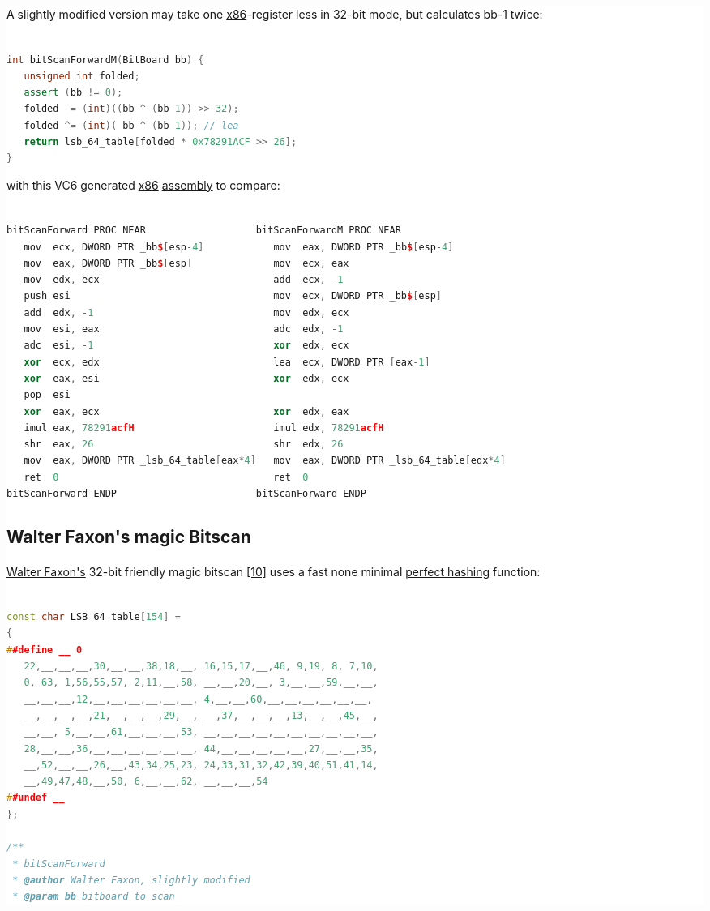 ```C++
```

A slightly modified version may take one [x86](X86 "X86")-register less in 32-bit mode, but calculates bb-1 twice:

```C++

int bitScanForwardM(BitBoard bb) {
   unsigned int folded;
   assert (bb != 0);
   folded  = (int)((bb ^ (bb-1)) >> 32);
   folded ^= (int)( bb ^ (bb-1)); // lea
   return lsb_64_table[folded * 0x78291ACF >> 26];
}

```

with this VC6 generated [x86](X86 "X86") [assembly](Assembly "Assembly") to compare:

```C++

bitScanForward PROC NEAR                   bitScanForwardM PROC NEAR
   mov  ecx, DWORD PTR _bb$[esp-4]            mov  eax, DWORD PTR _bb$[esp-4]
   mov  eax, DWORD PTR _bb$[esp]              mov  ecx, eax
   mov  edx, ecx                              add  ecx, -1
   push esi                                   mov  ecx, DWORD PTR _bb$[esp]
   add  edx, -1                               mov  edx, ecx
   mov  esi, eax                              adc  edx, -1
   adc  esi, -1                               xor  edx, ecx
   xor  ecx, edx                              lea  ecx, DWORD PTR [eax-1]
   xor  eax, esi                              xor  edx, ecx
   pop  esi
   xor  eax, ecx                              xor  edx, eax
   imul eax, 78291acfH                        imul edx, 78291acfH
   shr  eax, 26                               shr  edx, 26
   mov  eax, DWORD PTR _lsb_64_table[eax*4]   mov  eax, DWORD PTR _lsb_64_table[edx*4]
   ret  0                                     ret  0
bitScanForward ENDP                        bitScanForward ENDP

```

## Walter Faxon's magic Bitscan

[Walter Faxon's](Walter_Faxon "Walter Faxon") 32-bit friendly magic bitscan [[10]](#cite_note-10) uses a fast none minimal [perfect hashing](Hash_Table#PerfectHashing "Hash Table") function:

```C++

const char LSB_64_table[154] =
{
##define __ 0
   22,__,__,__,30,__,__,38,18,__, 16,15,17,__,46, 9,19, 8, 7,10,
   0, 63, 1,56,55,57, 2,11,__,58, __,__,20,__, 3,__,__,59,__,__,
   __,__,__,12,__,__,__,__,__,__, 4,__,__,60,__,__,__,__,__,__,
   __,__,__,__,21,__,__,__,29,__, __,37,__,__,__,13,__,__,45,__,
   __,__, 5,__,__,61,__,__,__,53, __,__,__,__,__,__,__,__,__,__,
   28,__,__,36,__,__,__,__,__,__, 44,__,__,__,__,__,27,__,__,35,
   __,52,__,__,26,__,43,34,25,23, 24,33,31,32,42,39,40,51,41,14,
   __,49,47,48,__,50, 6,__,__,62, __,__,__,54
##undef __
};

/**
 * bitScanForward
 * @author Walter Faxon, slightly modified
 * @param bb bitboard to scan
```